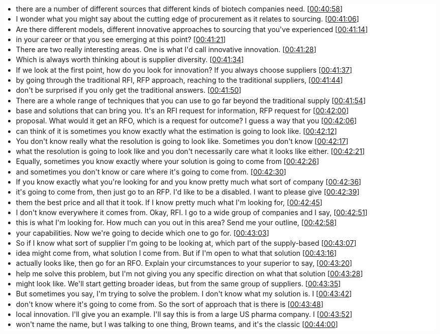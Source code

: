 *  there are a number of different sources that different kinds of biotech companies need. [[00:40:58](https://www.youtube.com/watch?v=rGkIs2WA5tI&t=2458.98s)]
*  I wonder what you might say about the cutting edge of procurement as it relates to sourcing. [[00:41:06](https://www.youtube.com/watch?v=rGkIs2WA5tI&t=2466.7400000000002s)]
*  Are there different models, different innovative approaches to sourcing that you've experienced [[00:41:14](https://www.youtube.com/watch?v=rGkIs2WA5tI&t=2474.82s)]
*  in your career or that you see emerging at this point? [[00:41:21](https://www.youtube.com/watch?v=rGkIs2WA5tI&t=2481.7s)]
*  There are two really interesting areas. One is what I'd call innovative innovation. [[00:41:28](https://www.youtube.com/watch?v=rGkIs2WA5tI&t=2488.3399999999997s)]
*  Which is always worth thinking about is supplier diversity. [[00:41:34](https://www.youtube.com/watch?v=rGkIs2WA5tI&t=2494.1s)]
*  If we look at the first point, how do you look for innovation? If you always choose suppliers [[00:41:37](https://www.youtube.com/watch?v=rGkIs2WA5tI&t=2497.54s)]
*  by going through the traditional RFI, RFP approach, reaching to the traditional suppliers, [[00:41:44](https://www.youtube.com/watch?v=rGkIs2WA5tI&t=2504.2599999999998s)]
*  don't be surprised if you only get the traditional answers. [[00:41:50](https://www.youtube.com/watch?v=rGkIs2WA5tI&t=2510.58s)]
*  There are a whole range of techniques that you can use to go far beyond the traditional supply [[00:41:54](https://www.youtube.com/watch?v=rGkIs2WA5tI&t=2514.74s)]
*  base and solutions that can bring you. It's an RFI request for information, RFP request for [[00:42:00](https://www.youtube.com/watch?v=rGkIs2WA5tI&t=2520.2599999999998s)]
*  proposal. What would it get an RFO, which is a request for outcome? I guess a way that you [[00:42:06](https://www.youtube.com/watch?v=rGkIs2WA5tI&t=2526.8199999999997s)]
*  can think of it is sometimes you know exactly what the estimation is going to look like. [[00:42:12](https://www.youtube.com/watch?v=rGkIs2WA5tI&t=2532.8199999999997s)]
*  You don't know really what the resolution is going to look like. Sometimes you don't know [[00:42:17](https://www.youtube.com/watch?v=rGkIs2WA5tI&t=2537.7s)]
*  what the resolution is going to look like and you don't necessarily care what it looks like either. [[00:42:21](https://www.youtube.com/watch?v=rGkIs2WA5tI&t=2541.7s)]
*  Equally, sometimes you know exactly where your solution is going to come from [[00:42:26](https://www.youtube.com/watch?v=rGkIs2WA5tI&t=2546.58s)]
*  and sometimes you don't know or care where it's going to come from. [[00:42:30](https://www.youtube.com/watch?v=rGkIs2WA5tI&t=2550.58s)]
*  If you know exactly what you're looking for and you know pretty much what sort of company [[00:42:36](https://www.youtube.com/watch?v=rGkIs2WA5tI&t=2556.4199999999996s)]
*  it's going to come from, then just go to an RFP. I'd like to be a disabled. I want to please give [[00:42:39](https://www.youtube.com/watch?v=rGkIs2WA5tI&t=2559.8599999999997s)]
*  them the best price and all that it took. If I know pretty much what I'm looking for, [[00:42:45](https://www.youtube.com/watch?v=rGkIs2WA5tI&t=2565.78s)]
*  I don't know everywhere it comes from. Okay, RFI. I go to a wide group of companies and I say, [[00:42:51](https://www.youtube.com/watch?v=rGkIs2WA5tI&t=2571.78s)]
*  this is what I'm looking for. How much can you out in this area? Send me your outline, [[00:42:58](https://www.youtube.com/watch?v=rGkIs2WA5tI&t=2578.26s)]
*  your capabilities. Now we're going to decide which one to go for. [[00:43:03](https://www.youtube.com/watch?v=rGkIs2WA5tI&t=2583.86s)]
*  So if I know what sort of supplier I'm going to be looking at, which part of the supply-based [[00:43:07](https://www.youtube.com/watch?v=rGkIs2WA5tI&t=2587.86s)]
*  idea might come from, what solution I come from. But if I'm open to what that solution [[00:43:16](https://www.youtube.com/watch?v=rGkIs2WA5tI&t=2596.26s)]
*  actually looks like, then go for an RFO. Explain your circumstances to your superior to say, [[00:43:20](https://www.youtube.com/watch?v=rGkIs2WA5tI&t=2600.98s)]
*  help me solve this problem, but I'm not giving you any specific direction on what that solution [[00:43:28](https://www.youtube.com/watch?v=rGkIs2WA5tI&t=2608.6600000000003s)]
*  might look like. We'll start getting broader ideas, but from the same group of suppliers. [[00:43:35](https://www.youtube.com/watch?v=rGkIs2WA5tI&t=2615.94s)]
*  But sometimes you say, I'm trying to solve the problem. I don't know what my solution is. I [[00:43:42](https://www.youtube.com/watch?v=rGkIs2WA5tI&t=2622.58s)]
*  don't know where it's going to come from. So the sort of approach that is there is [[00:43:48](https://www.youtube.com/watch?v=rGkIs2WA5tI&t=2628.34s)]
*  local innovation. I'll give you an example. I'll say this is from a large US pharma company. I [[00:43:52](https://www.youtube.com/watch?v=rGkIs2WA5tI&t=2632.5s)]
*  won't name the name, but I was talking to one thing, Brown teams, and it's the classic [[00:44:00](https://www.youtube.com/watch?v=rGkIs2WA5tI&t=2640.58s)]